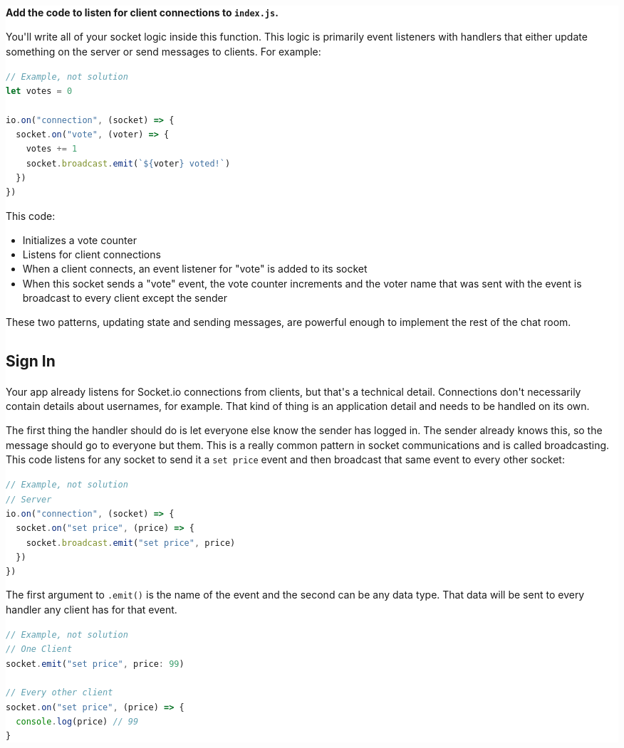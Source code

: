 **Add the code to listen for client connections to `index.js`.**

You'll write all of your socket logic inside this function. This logic is primarily event listeners with handlers that either update something on the server or send messages to clients. For example:

```js
// Example, not solution
let votes = 0

io.on("connection", (socket) => {
  socket.on("vote", (voter) => {
    votes += 1
    socket.broadcast.emit(`${voter} voted!`)
  })
})
```

This code:

* Initializes a vote counter
* Listens for client connections
* When a client connects, an event listener for "vote" is added to its socket
* When this socket sends a "vote" event, the vote counter increments and the voter name that was sent with the event is broadcast to every client except the sender

These two patterns, updating state and sending messages, are powerful enough to implement the rest of the chat room.

## Sign In

Your app already listens for Socket.io connections from clients, but that's a technical detail. Connections don't necessarily contain details about usernames, for example. That kind of thing is an application detail and needs to be handled on its own.

The first thing the handler should do is let everyone else know the sender has logged in. The sender already knows this, so the message should go to everyone but them. This is a really common pattern in socket communications and is called broadcasting. This code listens for any socket to send it a `set price` event and then broadcast that same event to every other socket:

```js
// Example, not solution
// Server
io.on("connection", (socket) => {
  socket.on("set price", (price) => {
    socket.broadcast.emit("set price", price)
  })
})
```

The first argument to `.emit()` is the name of the event and the second can be any data type. That data will be sent to every handler any client has for that event.

```js
// Example, not solution
// One Client
socket.emit("set price", price: 99)

// Every other client
socket.on("set price", (price) => {
  console.log(price) // 99
}
```
